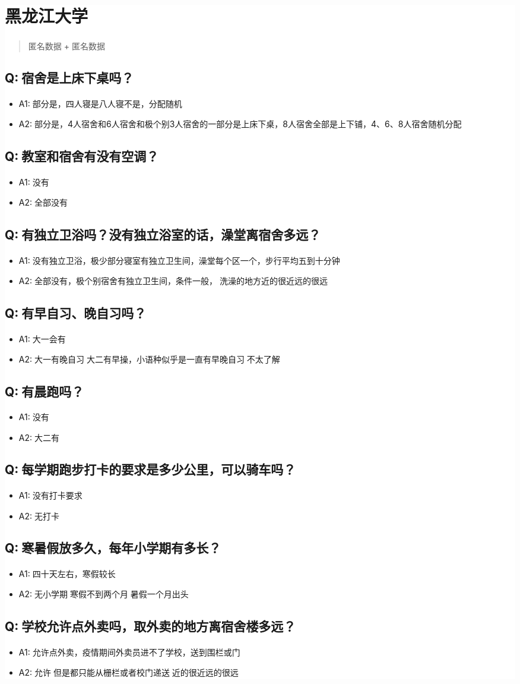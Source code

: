 # 黑龙江大学

> 匿名数据 + 匿名数据

## Q: 宿舍是上床下桌吗？

- A1: 部分是，四人寝是八人寝不是，分配随机

- A2: 部分是，4人宿舍和6人宿舍和极个别3人宿舍的一部分是上床下桌，8人宿舍全部是上下铺，4、6、8人宿舍随机分配

## Q: 教室和宿舍有没有空调？

- A1: 没有

- A2: 全部没有

## Q: 有独立卫浴吗？没有独立浴室的话，澡堂离宿舍多远？

- A1: 没有独立卫浴，极少部分寝室有独立卫生间，澡堂每个区一个，步行平均五到十分钟

- A2: 全部没有，极个别宿舍有独立卫生间，条件一般， 洗澡的地方近的很近远的很远

## Q: 有早自习、晚自习吗？

- A1: 大一会有

- A2: 大一有晚自习 大二有早操，小语种似乎是一直有早晚自习 不太了解

## Q: 有晨跑吗？

- A1: 没有

- A2: 大二有

## Q: 每学期跑步打卡的要求是多少公里，可以骑车吗？

- A1: 没有打卡要求

- A2: 无打卡

## Q: 寒暑假放多久，每年小学期有多长？

- A1: 四十天左右，寒假较长

- A2: 无小学期 寒假不到两个月 暑假一个月出头

## Q: 学校允许点外卖吗，取外卖的地方离宿舍楼多远？

- A1: 允许点外卖，疫情期间外卖员进不了学校，送到围栏或门

- A2: 允许 但是都只能从栅栏或者校门递送 近的很近远的很远
